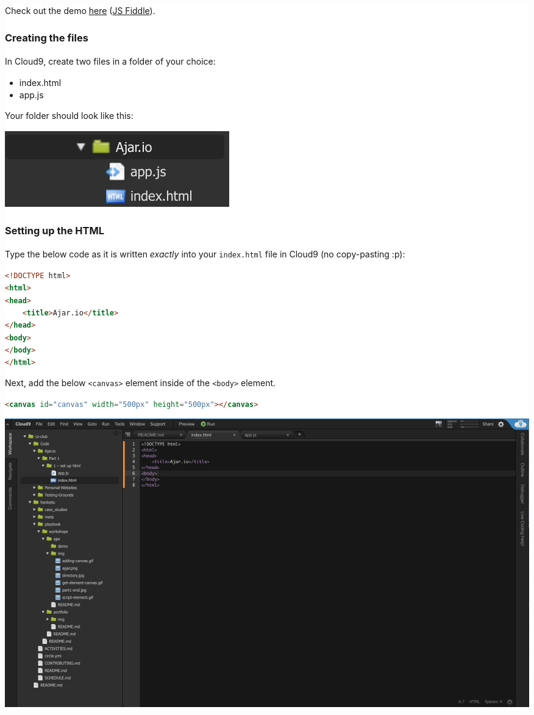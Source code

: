 Check out the demo [here](http://jsbin.com/jizoyo/edit?output)
([JS Fiddle](http://jsfiddle.net/4j6od7hv/)).

### Creating the files

In Cloud9, create two files in a folder of your choice:

- index.html
- app.js

Your folder should look like this:

![Directory](img/directory.jpg)

### Setting up the HTML

Type the below code as it is written *exactly* into your `index.html` file in
Cloud9 (no copy-pasting :p):

```html
<!DOCTYPE html>
<html>
<head>
	<title>Ajar.io</title>
</head>
<body>
</body>
</html>
```

Next, add the below `<canvas>` element inside of the `<body>` element.

```html
<canvas id="canvas" width="500px" height="500px"></canvas>
```

![Adding the canvas element](img/adding-canvas.gif)